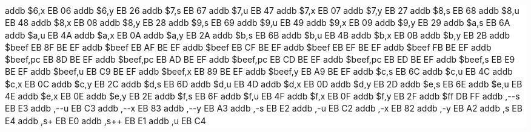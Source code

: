 addb  $6,x                                   EB 06
addb  $6,y                                   EB 26
addb  $7,s                                   EB 67
addb  $7,u                                   EB 47
addb  $7,x                                   EB 07
addb  $7,y                                   EB 27
addb  $8,s                                   EB 68
addb  $8,u                                   EB 48
addb  $8,x                                   EB 08
addb  $8,y                                   EB 28
addb  $9,s                                   EB 69
addb  $9,u                                   EB 49
addb  $9,x                                   EB 09
addb  $9,y                                   EB 29
addb  $a,s                                   EB 6A
addb  $a,u                                   EB 4A
addb  $a,x                                   EB 0A
addb  $a,y                                   EB 2A
addb  $b,s                                   EB 6B
addb  $b,u                                   EB 4B
addb  $b,x                                   EB 0B
addb  $b,y                                   EB 2B
addb  $beef                                  EB 8F BE EF
addb  $beef                                  EB AF BE EF
addb  $beef                                  EB CF BE EF
addb  $beef                                  EB EF BE EF
addb  $beef                                  FB BE EF
addb  $beef,pc                               EB 8D BE EF
addb  $beef,pc                               EB AD BE EF
addb  $beef,pc                               EB CD BE EF
addb  $beef,pc                               EB ED BE EF
addb  $beef,s                                EB E9 BE EF
addb  $beef,u                                EB C9 BE EF
addb  $beef,x                                EB 89 BE EF
addb  $beef,y                                EB A9 BE EF
addb  $c,s                                   EB 6C
addb  $c,u                                   EB 4C
addb  $c,x                                   EB 0C
addb  $c,y                                   EB 2C
addb  $d,s                                   EB 6D
addb  $d,u                                   EB 4D
addb  $d,x                                   EB 0D
addb  $d,y                                   EB 2D
addb  $e,s                                   EB 6E
addb  $e,u                                   EB 4E
addb  $e,x                                   EB 0E
addb  $e,y                                   EB 2E
addb  $f,s                                   EB 6F
addb  $f,u                                   EB 4F
addb  $f,x                                   EB 0F
addb  $f,y                                   EB 2F
addb  $ff                                    DB FF
addb  ,--s                                   EB E3
addb  ,--u                                   EB C3
addb  ,--x                                   EB 83
addb  ,--y                                   EB A3
addb  ,-s                                    EB E2
addb  ,-u                                    EB C2
addb  ,-x                                    EB 82
addb  ,-y                                    EB A2
addb  ,s                                     EB E4
addb  ,s+                                    EB E0
addb  ,s++                                   EB E1
addb  ,u                                     EB C4